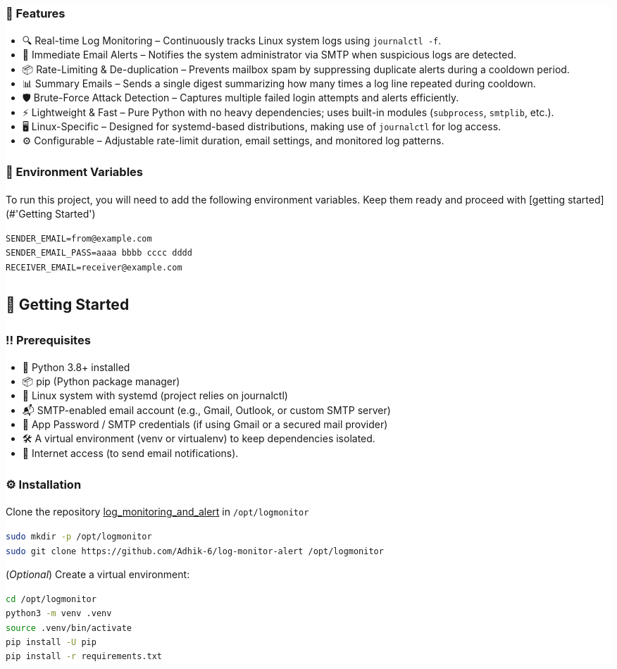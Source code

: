 

### :dart: Features

- 🔍 Real-time Log Monitoring – Continuously tracks Linux system logs using `journalctl -f`.
- 🚨 Immediate Email Alerts – Notifies the system administrator via SMTP when suspicious logs are detected.
- 📦 Rate-Limiting & De-duplication – Prevents mailbox spam by suppressing duplicate alerts during a cooldown period.
- 📊 Summary Emails – Sends a single digest summarizing how many times a log line repeated during cooldown.
- 🛡️ Brute-Force Attack Detection – Captures multiple failed login attempts and alerts efficiently.
- ⚡ Lightweight & Fast – Pure Python with no heavy dependencies; uses built-in modules (`subprocess`, `smtplib`, etc.).
- 🖥️ Linux-Specific – Designed for systemd-based distributions, making use of `journalctl` for log access.
- ⚙️ Configurable – Adjustable rate-limit duration, email settings, and monitored log patterns.


### :key: Environment Variables

To run this project, you will need to add the following environment variables. Keep them ready and proceed with [getting started](#'Getting Started')

```env
SENDER_EMAIL=from@example.com
SENDER_EMAIL_PASS=aaaa bbbb cccc dddd
RECEIVER_EMAIL=receiver@example.com
```


## 	:toolbox: Getting Started


### :bangbang: Prerequisites

- 🐍 Python 3.8+ installed
- 📦 pip (Python package manager)
- 🐧 Linux system with systemd (project relies on journalctl)
- 📬 SMTP-enabled email account (e.g., Gmail, Outlook, or custom SMTP server)
- 🔑 App Password / SMTP credentials (if using Gmail or a secured mail provider)
- 🛠️ A virtual environment (venv or virtualenv) to keep dependencies isolated.
- 📡 Internet access (to send email notifications).



### :gear: Installation

Clone the repository [log_monitoring_and_alert](https://github.com/Adhik-6/log-monitor-alert) in `/opt/logmonitor`
```bash
sudo mkdir -p /opt/logmonitor
sudo git clone https://github.com/Adhik-6/log-monitor-alert /opt/logmonitor
```

(*Optional*) Create a virtual environment:
```bash
cd /opt/logmonitor
python3 -m venv .venv
source .venv/bin/activate
pip install -U pip
pip install -r requirements.txt  
```
   